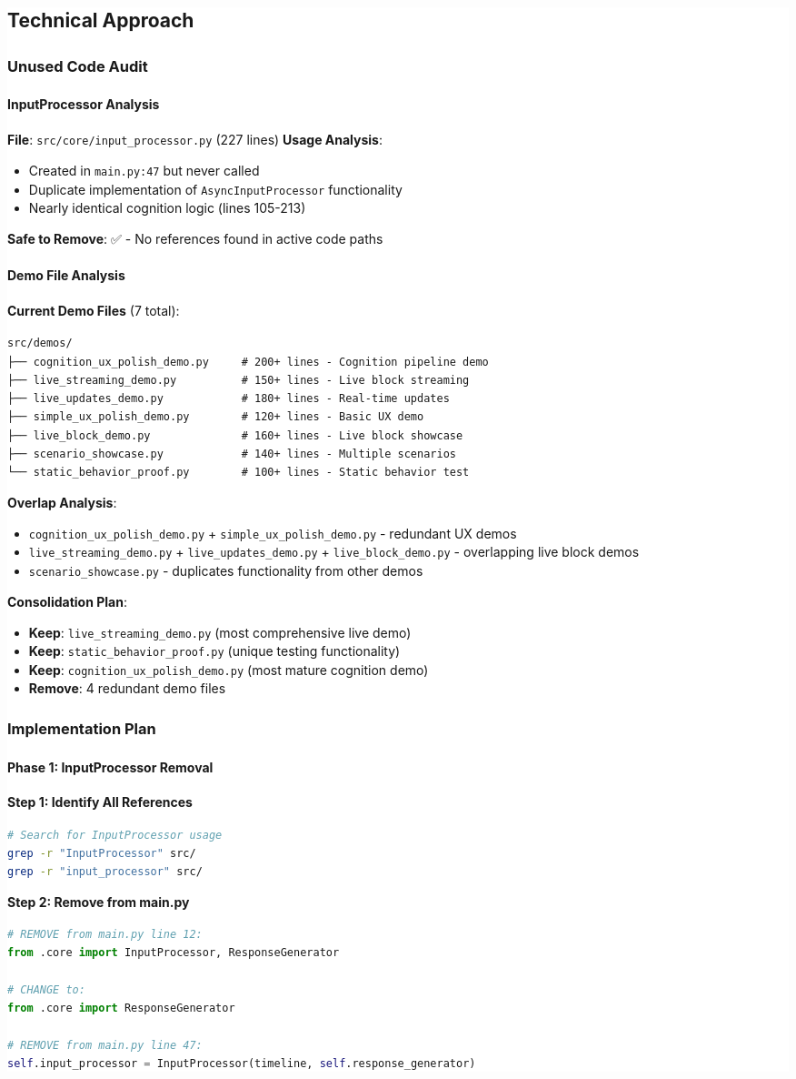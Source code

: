 ## Technical Approach

### Unused Code Audit

#### InputProcessor Analysis
**File**: `src/core/input_processor.py` (227 lines)
**Usage Analysis**:
- Created in `main.py:47` but never called
- Duplicate implementation of `AsyncInputProcessor` functionality
- Nearly identical cognition logic (lines 105-213)

**Safe to Remove**: ✅ - No references found in active code paths

#### Demo File Analysis
**Current Demo Files** (7 total):
```
src/demos/
├── cognition_ux_polish_demo.py     # 200+ lines - Cognition pipeline demo
├── live_streaming_demo.py          # 150+ lines - Live block streaming
├── live_updates_demo.py            # 180+ lines - Real-time updates  
├── simple_ux_polish_demo.py        # 120+ lines - Basic UX demo
├── live_block_demo.py              # 160+ lines - Live block showcase
├── scenario_showcase.py            # 140+ lines - Multiple scenarios
└── static_behavior_proof.py        # 100+ lines - Static behavior test
```

**Overlap Analysis**:
- `cognition_ux_polish_demo.py` + `simple_ux_polish_demo.py` - redundant UX demos
- `live_streaming_demo.py` + `live_updates_demo.py` + `live_block_demo.py` - overlapping live block demos
- `scenario_showcase.py` - duplicates functionality from other demos

**Consolidation Plan**:
- **Keep**: `live_streaming_demo.py` (most comprehensive live demo)
- **Keep**: `static_behavior_proof.py` (unique testing functionality)  
- **Keep**: `cognition_ux_polish_demo.py` (most mature cognition demo)
- **Remove**: 4 redundant demo files

### Implementation Plan

#### Phase 1: InputProcessor Removal

**Step 1: Identify All References**
```bash
# Search for InputProcessor usage
grep -r "InputProcessor" src/
grep -r "input_processor" src/
```

**Step 2: Remove from main.py**
```python
# REMOVE from main.py line 12:
from .core import InputProcessor, ResponseGenerator

# CHANGE to:
from .core import ResponseGenerator

# REMOVE from main.py line 47:
self.input_processor = InputProcessor(timeline, self.response_generator)
```
